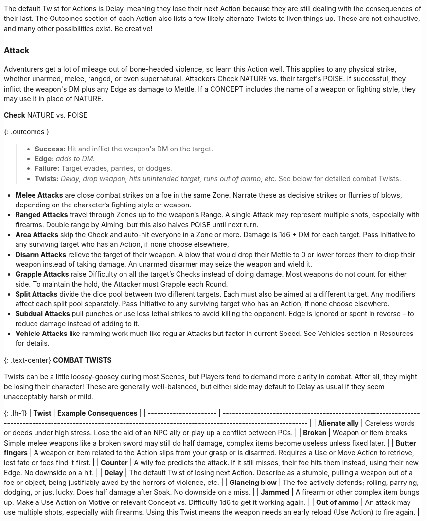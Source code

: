 The default Twist for Actions is Delay, meaning they lose their next Action because they are still dealing with the consequences of their last. The Outcomes section of each Action also lists a few likely alternate Twists to liven things up. These are not exhaustive, and many other possibilities exist. Be creative!

### Attack

Adventurers get a lot of mileage out of bone-headed violence, so learn this Action well. This applies to any physical strike, whether unarmed, melee, ranged, or even supernatural. Attackers Check NATURE vs. their target's POISE. If successful, they inflict the weapon's DM plus any Edge as damage to Mettle. If a CONCEPT includes the name of a weapon or fighting style, they may use it in place of NATURE.

**Check** NATURE vs. POISE

{: .outcomes }

> -   **Success:** Hit and inflict the weapon's DM on the target.
> -   **Edge:** *adds to DM.*
> -   **Failure:** Target evades, parries, or dodges.
> -   **Twists:** *Delay, drop weapon, hits unintended target, runs out of ammo, etc.* See below for detailed combat Twists.

-   **Melee Attacks** are close combat strikes on a foe in the same Zone. Narrate these as decisive strikes or flurries of blows, depending on the character’s fighting style or weapon.
-   **Ranged Attacks** travel through Zones up to the weapon’s Range. A single Attack may represent multiple shots, especially with firearms. Double range by Aiming, but this also halves POISE until next turn.
-   **Area Attacks** skip the Check and auto-hit everyone in a Zone or more. Damage is 1d6 + DM for each target. Pass Initiative to any surviving target who has an Action, if none choose elsewhere,
-   **Disarm Attacks** relieve the target of their weapon. A blow that would drop their Mettle to 0 or lower forces them to drop their weapon instead of taking damage. An unarmed disarmer may seize the weapon and wield it.
-   **Grapple Attacks** raise Difficulty on all the target’s Checks instead of doing damage. Most weapons do not count for either side. To maintain the hold, the Attacker must Grapple each Round.
-   **Split Attacks** divide the dice pool between two different targets. Each must also be aimed at a different target. Any modifiers affect each split pool separately. Pass Initiative to any surviving target who has an Action, if none choose elsewhere.
-   **Subdual Attacks** pull punches or use less lethal strikes to avoid killing the opponent. Edge is ignored or spent in reverse – to reduce damage instead of adding to it.
-   **Vehicle Attacks** like ramming work much like regular Attacks but factor in current Speed. See Vehicles section in Resources for details.

{: .text-center}
**COMBAT TWISTS**

Twists can be a little loosey-goosey during most Scenes, but Players tend to demand more clarity in combat. After all, they might be losing their character! These are generally well-balanced, but either side may default to Delay as usual if they seem unacceptably harsh or mild.

{: .lh-1}
| **Twist**              | **Example Consequences**                                                                                                                                         |
| ---------------------- | ---------------------------------------------------------------------------------------------------------------------------------------------------------------- |
| **Alienate ally**      | Careless words or deeds under high stress. Lose the aid of an NPC ally or play up a conflict between PCs.                                                        |
| **Broken**             | Weapon or item breaks. Simple melee weapons like a broken sword may still do half damage, complex items become useless unless fixed later.                       |
| **Butter fingers**     | A weapon or item related to the Action slips from your grasp or is disarmed. Requires a Use or Move Action to retrieve, lest fate or foes find it first.         |
| **Counter**            | A wily foe predicts the attack. If it still misses, their foe hits them instead, using their new Edge. No downside on a hit.                                     |
| **Delay**              | The default Twist of losing next Action. Describe as a stumble, pulling a weapon out of a foe or object, being justifiably awed by the horrors of violence, etc. |
| **Glancing blow**      | The foe actively defends; rolling, parrying, dodging, or just lucky. Does half damage after Soak. No downside on a miss.                                         |
| **Jammed**             | A firearm or other complex item bungs up. Make a Use Action on Motive or relevant Concept vs. Difficulty 1d6 to get it working again.                            |
| **Out of ammo**        | An attack may use multiple shots, especially with firearms. Using this Twist means the weapon needs an early reload (Use Action) to fire again.                  |